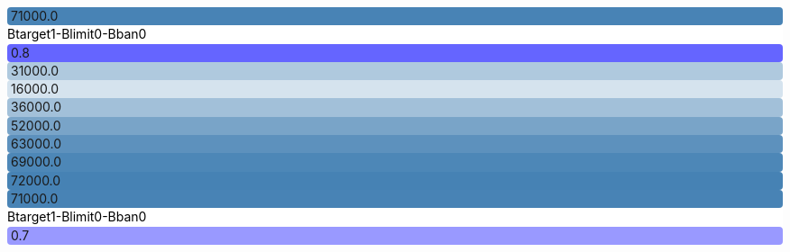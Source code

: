 <td style="text-align:right;">
<span
style="display: block; padding: 0 4px; border-radius: 4px; background-color: #4883b5">71000.0</span>
</td>
</tr>
<tr>
<td style="text-align:right;">
<span style="color: black">Btarget1-Blimit0-Bban0</span>
</td>
<td style="text-align:right;">
<span
style="display: block; padding: 0 4px; border-radius: 4px; background-color: #6565ff">0.8</span>
</td>
<td style="text-align:right;">
<span
style="display: block; padding: 0 4px; border-radius: 4px; background-color: #afc9de">31000.0</span>
</td>
<td style="text-align:right;">
<span
style="display: block; padding: 0 4px; border-radius: 4px; background-color: #d5e3ee">16000.0</span>
</td>
<td style="text-align:right;">
<span
style="display: block; padding: 0 4px; border-radius: 4px; background-color: #a2c0d9">36000.0</span>
</td>
<td style="text-align:right;">
<span
style="display: block; padding: 0 4px; border-radius: 4px; background-color: #79a4c8">52000.0</span>
</td>
<td style="text-align:right;">
<span
style="display: block; padding: 0 4px; border-radius: 4px; background-color: #5d91bd">63000.0</span>
</td>
<td style="text-align:right;">
<span
style="display: block; padding: 0 4px; border-radius: 4px; background-color: #4d87b7">69000.0</span>
</td>
<td style="text-align:right;">
<span
style="display: block; padding: 0 4px; border-radius: 4px; background-color: #4682b4">72000.0</span>
</td>
<td style="text-align:right;">
<span
style="display: block; padding: 0 4px; border-radius: 4px; background-color: #4883b5">71000.0</span>
</td>
</tr>
<tr>
<td style="text-align:right;">
<span style="color: black">Btarget1-Blimit0-Bban0</span>
</td>
<td style="text-align:right;">
<span
style="display: block; padding: 0 4px; border-radius: 4px; background-color: #9999ff">0.7</span>
</td>
<td style="text-align:right;">